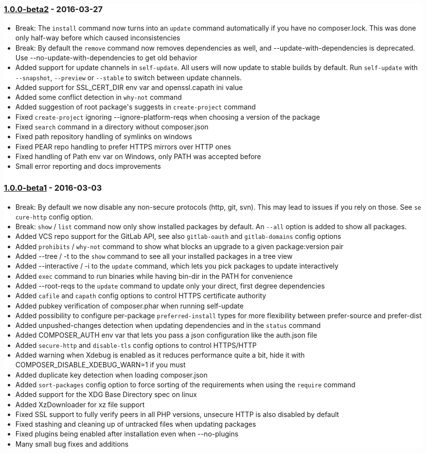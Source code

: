### [1.0.0-beta2] - 2016-03-27

  * Break: The `install` command now turns into an `update` command automatically if you have no composer.lock. This was done only half-way before which caused inconsistencies
  * Break: By default the `remove` command now removes dependencies as well, and --update-with-dependencies is deprecated. Use --no-update-with-dependencies to get old behavior
  * Added support for update channels in `self-update`. All users will now update to stable builds by default. Run `self-update` with `--snapshot`, `--preview` or `--stable` to switch between update channels.
  * Added support for SSL_CERT_DIR env var and openssl.capath ini value
  * Added some conflict detection in `why-not` command
  * Added suggestion of root package's suggests in `create-project` command
  * Fixed `create-project` ignoring --ignore-platform-reqs when choosing a version of the package
  * Fixed `search` command in a directory without composer.json
  * Fixed path repository handling of symlinks on windows
  * Fixed PEAR repo handling to prefer HTTPS mirrors over HTTP ones
  * Fixed handling of Path env var on Windows, only PATH was accepted before
  * Small error reporting and docs improvements

### [1.0.0-beta1] - 2016-03-03

  * Break: By default we now disable any non-secure protocols (http, git, svn). This may lead to issues if you rely on those. See `secure-http` config option.
  * Break: `show` / `list` command now only show installed packages by default. An `--all` option is added to show all packages.
  * Added VCS repo support for the GitLab API, see also `gitlab-oauth` and `gitlab-domains` config options
  * Added `prohibits` / `why-not` command to show what blocks an upgrade to a given package:version pair
  * Added --tree / -t to the `show` command to see all your installed packages in a tree view
  * Added --interactive / -i to the `update` command, which lets you pick packages to update interactively
  * Added `exec` command to run binaries while having bin-dir in the PATH for convenience
  * Added --root-reqs to the `update` command to update only your direct, first degree dependencies
  * Added `cafile` and `capath` config options to control HTTPS certificate authority
  * Added pubkey verification of composer.phar when running self-update
  * Added possibility to configure per-package `preferred-install` types for more flexibility between prefer-source and prefer-dist
  * Added unpushed-changes detection when updating dependencies and in the `status` command
  * Added COMPOSER_AUTH env var that lets you pass a json configuration like the auth.json file
  * Added `secure-http` and `disable-tls` config options to control HTTPS/HTTP
  * Added warning when Xdebug is enabled as it reduces performance quite a bit, hide it with COMPOSER_DISABLE_XDEBUG_WARN=1 if you must
  * Added duplicate key detection when loading composer.json
  * Added `sort-packages` config option to force sorting of the requirements when using the `require` command
  * Added support for the XDG Base Directory spec on linux
  * Added XzDownloader for xz file support
  * Fixed SSL support to fully verify peers in all PHP versions, unsecure HTTP is also disabled by default
  * Fixed stashing and cleaning up of untracked files when updating packages
  * Fixed plugins being enabled after installation even when --no-plugins
  * Many small bug fixes and additions


[1.0.0-beta2]: https://github.com/composer/composer/compare/1.0.0-beta1...1.0.0-beta2
[1.0.0-beta1]: https://github.com/composer/composer/compare/1.0.0-alpha11...1.0.0-beta1
[1.0.0-alpha11]: https://github.com/composer/composer/compare/1.0.0-alpha10...1.0.0-alpha11
[1.0.0-alpha10]: https://github.com/composer/composer/compare/1.0.0-alpha9...1.0.0-alpha10
[1.0.0-alpha9]: https://github.com/composer/composer/compare/1.0.0-alpha8...1.0.0-alpha9
[1.0.0-alpha8]: https://github.com/composer/composer/compare/1.0.0-alpha7...1.0.0-alpha8
[1.0.0-alpha7]: https://github.com/composer/composer/compare/1.0.0-alpha6...1.0.0-alpha7
[1.0.0-alpha6]: https://github.com/composer/composer/compare/1.0.0-alpha5...1.0.0-alpha6
[1.0.0-alpha5]: https://github.com/composer/composer/compare/1.0.0-alpha4...1.0.0-alpha5
[1.0.0-alpha4]: https://github.com/composer/composer/compare/1.0.0-alpha3...1.0.0-alpha4
[1.0.0-alpha3]: https://github.com/composer/composer/compare/1.0.0-alpha2...1.0.0-alpha3
[1.0.0-alpha2]: https://github.com/composer/composer/compare/1.0.0-alpha1...1.0.0-alpha2